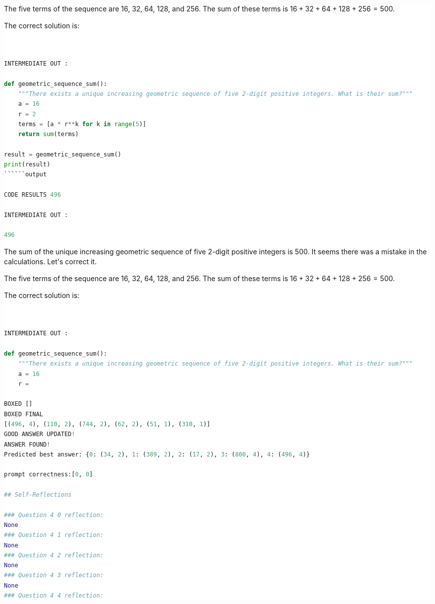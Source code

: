 The five terms of the sequence are 16, 32, 64, 128, and 256. The sum of these terms is $16 + 32 + 64 + 128 + 256 = 500$.

The correct solution is:

```python


INTERMEDIATE OUT :

def geometric_sequence_sum():
    """There exists a unique increasing geometric sequence of five 2-digit positive integers. What is their sum?"""
    a = 16
    r = 2
    terms = [a * r**k for k in range(5)]
    return sum(terms)

result = geometric_sequence_sum()
print(result)
``````output

CODE RESULTS 496

INTERMEDIATE OUT :

496
```
The sum of the unique increasing geometric sequence of five 2-digit positive integers is 500. It seems there was a mistake in the calculations. Let's correct it.

The five terms of the sequence are 16, 32, 64, 128, and 256. The sum of these terms is $16 + 32 + 64 + 128 + 256 = 500$.

The correct solution is:

```python


INTERMEDIATE OUT :

def geometric_sequence_sum():
    """There exists a unique increasing geometric sequence of five 2-digit positive integers. What is their sum?"""
    a = 16
    r = 

BOXED []
BOXED FINAL 
[(496, 4), (110, 2), (744, 2), (62, 2), (51, 1), (310, 1)]
GOOD ANSWER UPDATED!
ANSWER FOUND!
Predicted best answer: {0: (34, 2), 1: (389, 2), 2: (17, 2), 3: (800, 4), 4: (496, 4)}

prompt correctness:[0, 0]

## Self-Reflections

### Question 4 0 reflection:
None
### Question 4 1 reflection:
None
### Question 4 2 reflection:
None
### Question 4 3 reflection:
None
### Question 4 4 reflection:
```